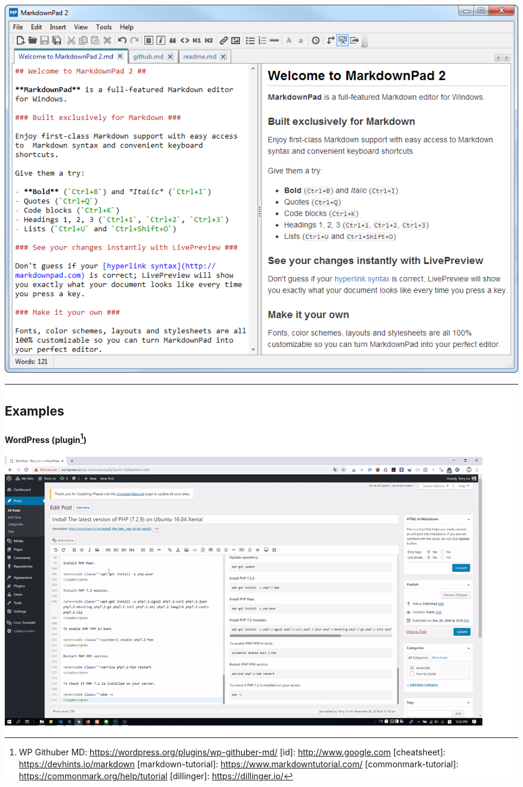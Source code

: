 ![79% inline](./markdownpad2.png)

---

## Examples
#### WordPress (plugin[^3])

![90% inline](./wordpress.gif)


[^1]: https://daringfireball.net/projects/markdown/
[^img]: Source: https://www.getresponse.com/blog/still-send-plain-text-versions-emails
[^3]: WP Githuber MD: https://wordpress.org/plugins/wp-githuber-md/
[id]: http://www.google.com
[cheatsheet]: https://devhints.io/markdown
[markdown-tutorial]: https://www.markdowntutorial.com/
[commonmark-tutorial]: https://commonmark.org/help/tutorial
[dillinger]: https://dillinger.io/